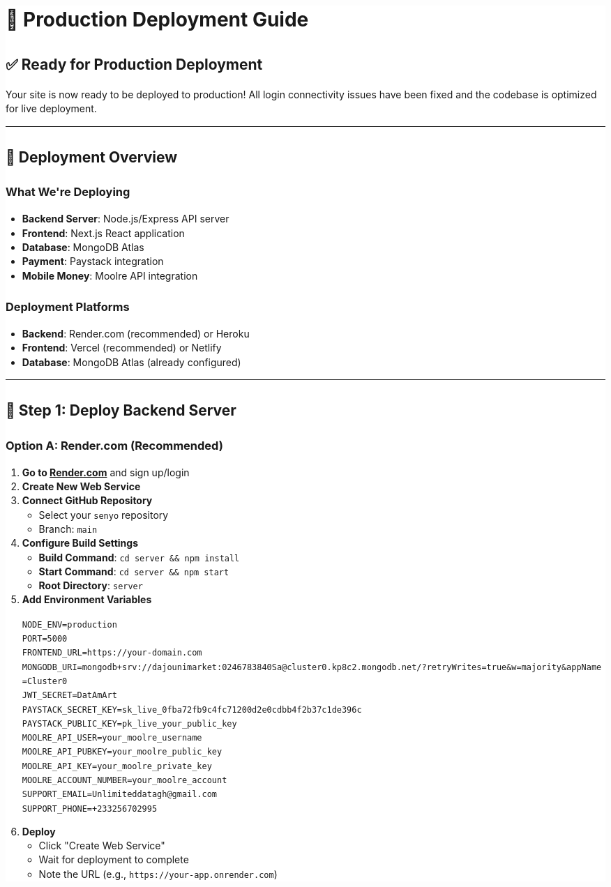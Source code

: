 # 🚀 Production Deployment Guide

## ✅ **Ready for Production Deployment**

Your site is now ready to be deployed to production! All login connectivity issues have been fixed and the codebase is optimized for live deployment.

---

## 🎯 **Deployment Overview**

### **What We're Deploying**
- **Backend Server**: Node.js/Express API server
- **Frontend**: Next.js React application
- **Database**: MongoDB Atlas
- **Payment**: Paystack integration
- **Mobile Money**: Moolre API integration

### **Deployment Platforms**
- **Backend**: Render.com (recommended) or Heroku
- **Frontend**: Vercel (recommended) or Netlify
- **Database**: MongoDB Atlas (already configured)

---

## 🔧 **Step 1: Deploy Backend Server**

### **Option A: Render.com (Recommended)**

1. **Go to [Render.com](https://render.com)** and sign up/login
2. **Create New Web Service**
3. **Connect GitHub Repository**
   - Select your `senyo` repository
   - Branch: `main`
4. **Configure Build Settings**
   - **Build Command**: `cd server && npm install`
   - **Start Command**: `cd server && npm start`
   - **Root Directory**: `server`
5. **Add Environment Variables**
   ```env
   NODE_ENV=production
   PORT=5000
   FRONTEND_URL=https://your-domain.com
   MONGODB_URI=mongodb+srv://dajounimarket:0246783840Sa@cluster0.kp8c2.mongodb.net/?retryWrites=true&w=majority&appName=Cluster0
   JWT_SECRET=DatAmArt
   PAYSTACK_SECRET_KEY=sk_live_0fba72fb9c4fc71200d2e0cdbb4f2b37c1de396c
   PAYSTACK_PUBLIC_KEY=pk_live_your_public_key
   MOOLRE_API_USER=your_moolre_username
   MOOLRE_API_PUBKEY=your_moolre_public_key
   MOOLRE_API_KEY=your_moolre_private_key
   MOOLRE_ACCOUNT_NUMBER=your_moolre_account
   SUPPORT_EMAIL=Unlimiteddatagh@gmail.com
   SUPPORT_PHONE=+233256702995
   ```
6. **Deploy**
   - Click "Create Web Service"
   - Wait for deployment to complete
   - Note the URL (e.g., `https://your-app.onrender.com`)

